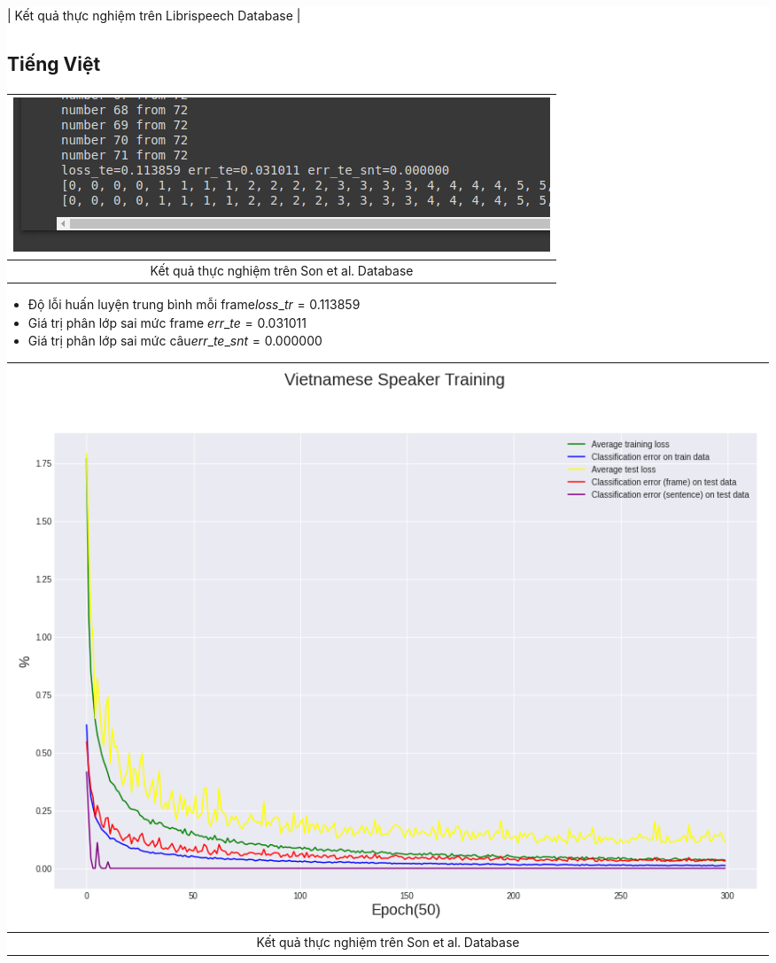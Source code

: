| Kết quả thực nghiệm trên Librispeech Database |

## Tiếng Việt

|![](/assets/images_posts/intro2sincnet/evaluate_result_vn_speaker.png)|
|:--:| 
| Kết quả thực nghiệm trên Son et al. Database |

- Độ lỗi huấn luyện trung bình mỗi frame$loss\_tr=0.113859$
- Giá trị phân lớp sai mức frame $err\_te=0.031011$
- Giá trị phân lớp sai mức câu$err\_te\_snt =0.000000$

|![](/assets/images_posts/intro2sincnet/sincnet_vietnamese_plot.png)|
|:--:| 
| Kết quả thực nghiệm trên Son et al. Database |
